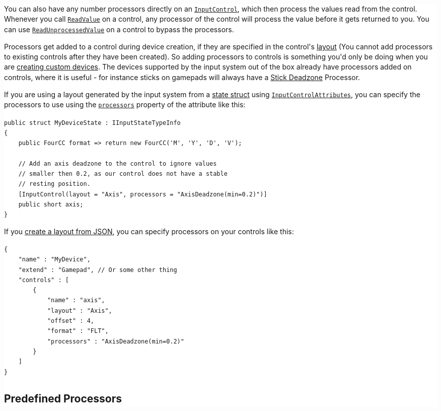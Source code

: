 You can also have any number processors directly on an [`InputControl`](../api/UnityEngine.InputSystem.InputControl.html), which then process the values read from the control. Whenever you call [`ReadValue`](../api/UnityEngine.InputSystem.InputControl-1.html#UnityEngine_InputSystem_InputControl_1_ReadValue) on a control, any processor of the control will process the value before it gets returned to you. You can use [`ReadUnprocessedValue`](../api/UnityEngine.InputSystem.InputControl-1.html#UnityEngine_InputSystem_InputControl_1_ReadUnprocessedValue) on a control to bypass the processors.

Processors get added to a control during device creation, if they are specified in the control's [layout](Layouts.md) (You cannot add processors to existing controls after they have been created). So adding processors to controls is something you'd only be doing when you are [creating custom devices](Devices.md#creating-custom-devices). The devices supported by the input system out of the box already have processors added on controls, where it is useful - for instance sticks on gamepads will always have a [Stick Deadzone](#stick-deadzone) Processor.

If you are using a layout generated by the input system from a [state struct](Devices.md#step-1-the-state-struct) using [`InputControlAttributes`](../api/UnityEngine.InputSystem.Layouts.InputControlAttribute.html), you can specify the processors to use using the [`processors`](../api/UnityEngine.InputSystem.Layouts.InputControlAttribute.html#UnityEngine_InputSystem_Layouts_InputControlAttribute_processors) property of the attribute like this:

```CSharp
public struct MyDeviceState : IInputStateTypeInfo
{
    public FourCC format => return new FourCC('M', 'Y', 'D', 'V');

    // Add an axis deadzone to the control to ignore values
    // smaller then 0.2, as our control does not have a stable
    // resting position.
    [InputControl(layout = "Axis", processors = "AxisDeadzone(min=0.2)")]
    public short axis;
}
```

If you [create a layout from JSON](Layouts.md#layout-from-json), you can specify processors on your controls like this:

```
{
    "name" : "MyDevice",
    "extend" : "Gamepad", // Or some other thing
    "controls" : [
        {
            "name" : "axis",
            "layout" : "Axis",
            "offset" : 4,
            "format" : "FLT",
            "processors" : "AxisDeadzone(min=0.2)"
        }
    ]
}
```

## Predefined Processors
